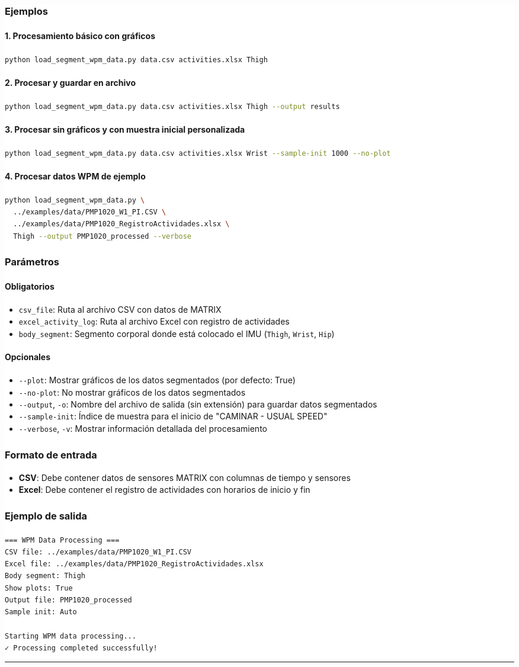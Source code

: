 ### Ejemplos

#### 1. Procesamiento básico con gráficos
```bash
python load_segment_wpm_data.py data.csv activities.xlsx Thigh
```

#### 2. Procesar y guardar en archivo
```bash
python load_segment_wpm_data.py data.csv activities.xlsx Thigh --output results
```

#### 3. Procesar sin gráficos y con muestra inicial personalizada
```bash
python load_segment_wpm_data.py data.csv activities.xlsx Wrist --sample-init 1000 --no-plot
```

#### 4. Procesar datos WPM de ejemplo
```bash
python load_segment_wpm_data.py \
  ../examples/data/PMP1020_W1_PI.CSV \
  ../examples/data/PMP1020_RegistroActividades.xlsx \
  Thigh --output PMP1020_processed --verbose
```

### Parámetros

#### Obligatorios
- `csv_file`: Ruta al archivo CSV con datos de MATRIX
- `excel_activity_log`: Ruta al archivo Excel con registro de actividades  
- `body_segment`: Segmento corporal donde está colocado el IMU (`Thigh`, `Wrist`, `Hip`)

#### Opcionales
- `--plot`: Mostrar gráficos de los datos segmentados (por defecto: True)
- `--no-plot`: No mostrar gráficos de los datos segmentados
- `--output`, `-o`: Nombre del archivo de salida (sin extensión) para guardar datos segmentados
- `--sample-init`: Índice de muestra para el inicio de "CAMINAR - USUAL SPEED"
- `--verbose`, `-v`: Mostrar información detallada del procesamiento

### Formato de entrada

- **CSV**: Debe contener datos de sensores MATRIX con columnas de tiempo y sensores
- **Excel**: Debe contener el registro de actividades con horarios de inicio y fin

### Ejemplo de salida

```
=== WPM Data Processing ===
CSV file: ../examples/data/PMP1020_W1_PI.CSV
Excel file: ../examples/data/PMP1020_RegistroActividades.xlsx
Body segment: Thigh
Show plots: True
Output file: PMP1020_processed
Sample init: Auto

Starting WPM data processing...
✓ Processing completed successfully!
```

---